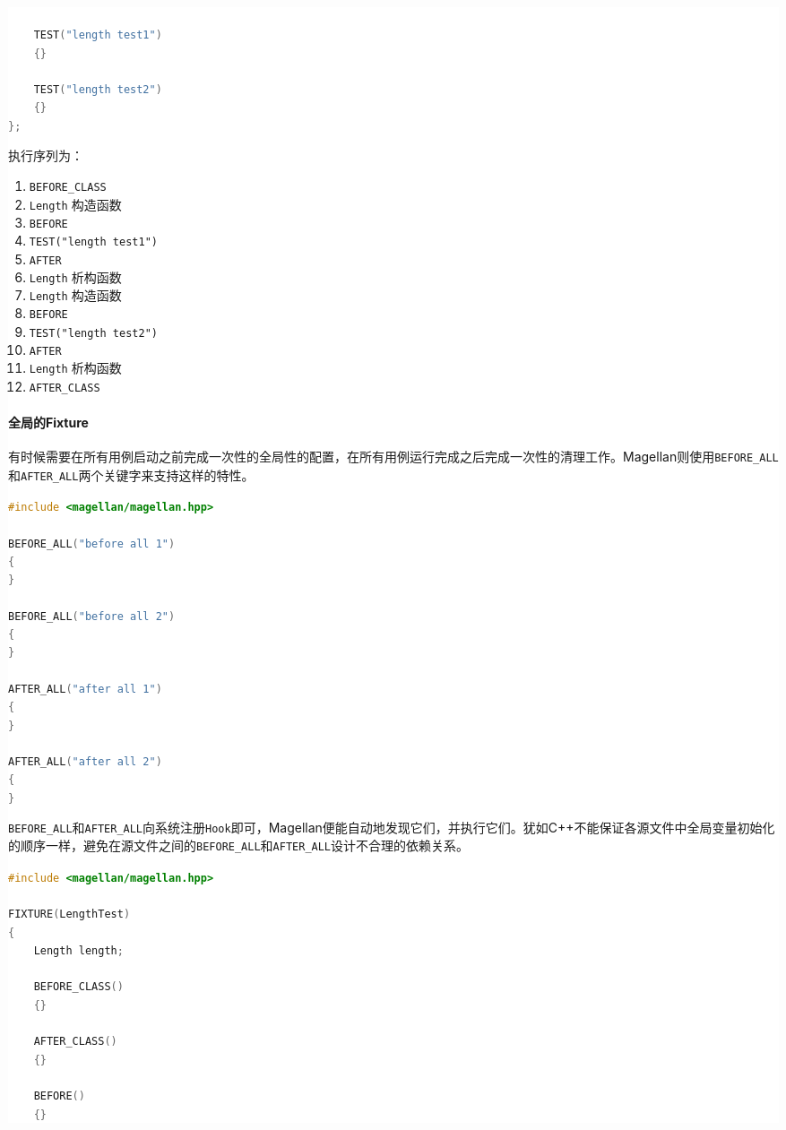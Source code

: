 ```cpp

    TEST("length test1")
    {}

    TEST("length test2")
    {}
};
```

执行序列为：
1. `BEFORE_CLASS`
2. `Length` 构造函数
3. `BEFORE`
4. `TEST("length test1")`
5. `AFTER`
6. `Length` 析构函数
7. `Length` 构造函数
8. `BEFORE`
9. `TEST("length test2")`
10. `AFTER`
11. `Length` 析构函数
12. `AFTER_CLASS`

#### 全局的Fixture

有时候需要在所有用例启动之前完成一次性的全局性的配置，在所有用例运行完成之后完成一次性的清理工作。Magellan则使用`BEFORE_ALL`和`AFTER_ALL`两个关键字来支持这样的特性。

```cpp
#include <magellan/magellan.hpp>

BEFORE_ALL("before all 1")
{
}

BEFORE_ALL("before all 2")
{
}

AFTER_ALL("after all 1")
{
}

AFTER_ALL("after all 2")
{
}
```

`BEFORE_ALL`和`AFTER_ALL`向系统注册`Hook`即可，Magellan便能自动地发现它们，并执行它们。犹如C\+\+不能保证各源文件中全局变量初始化的顺序一样，避免在源文件之间的`BEFORE_ALL`和`AFTER_ALL`设计不合理的依赖关系。

```cpp
#include <magellan/magellan.hpp>

FIXTURE(LengthTest)
{
    Length length;

    BEFORE_CLASS()
    {}

    AFTER_CLASS()
    {}

    BEFORE()
    {}

```